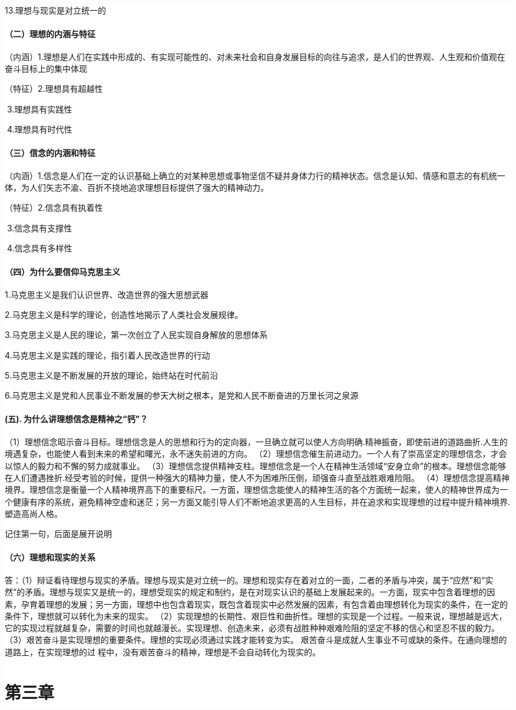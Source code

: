 13.理想与现实是对立统一的

#### （二）理想的内涵与特征

（内涵）1.理想是人们在实践中形成的、有实现可能性的、对未来社会和自身发展目标的向往与追求，是人们的世界观、人生观和价值观在奋斗目标上的集中体现

（特征）2.理想具有超越性

​               3.理想具有实践性

​               4.理想具有时代性

#### （三）信念的内涵和特征

（内涵）1.信念是人们在一定的认识基础上确立的对某种思想或事物坚信不疑并身体力行的精神状态。信念是认知、情感和意志的有机统一体，为人们矢志不渝、百折不挠地追求理想目标提供了强大的精神动力。

（特征）2.信念具有执着性

​                3.信念具有支撑性

​                4.信念具有多样性

#### （四）为什么要信仰马克思主义

1.马克思主义是我们认识世界、改造世界的强大思想武器

2.马克思主义是科学的理论，创造性地揭示了人类社会发展规律。

3.马克思主义是人民的理论，第一次创立了人民实现自身解放的思想体系

4.马克思主义是实践的理论，指引着人民改造世界的行动

5.马克思主义是不断发展的开放的理论，始终站在时代前沿

6.马克思主义是党和人民事业不断发展的参天大树之根本，是党和人民不断奋进的万里长河之泉源

#### (五). 为什么讲理想信念是精神之“钙”？

（1）理想信念昭示奋斗目标。理想信念是人的思想和行为的定向器，一旦确立就可以使人方向明确.精神振奋，即使前进的道路曲折.人生的境遇复杂，也能使人看到未来的希望和曙光，永不迷失前进的方向。
（2）理想信念催生前进动力。一个人有了崇高坚定的理想信念，才会以惊人的毅力和不懈的努力成就事业。
（3）理想信念提供精神支柱。理想信念是一个人在精神生活领域“安身立命”的根本。理想信念能够在人们遭遇挫折.经受考验的时候，提供一种强大的精神力量，使人不为困难所压倒，顽强奋斗直至战胜艰难险阻。
（4）理想信念提高精神境界。理想信念是衡量一个人精神境界高下的重要标尺。一方面，理想信念能使人的精神生活的各个方面统一起来，使人的精神世界成为一个健康有序的系统，避免精神空虚和迷茫；另一方面又能引导人们不断地追求更高的人生目标，并在追求和实现理想的过程中提升精神境界.塑造高尚人格。

记住第一句，后面是展开说明

#### （六）理想和现实的关系

答：（1）辩证看待理想与现实的矛盾。理想与现实是对立统一的。理想和现实存在着对立的一面，二者的矛盾与冲突，属于“应然”和“实然”的矛盾。理想与现实又是统一的，理想受现实的规定和制约，是在对现实认识的基础上发展起来的。一方面，现实中包含着理想的因素，孕育着理想的发展；另一方面，理想中也包含着现实，既包含着现实中必然发展的因素，有包含着由理想转化为现实的条件，在一定的条件下，理想就可以转化为未来的现实。
（2）实现理想的长期性、艰巨性和曲折性。理想的实现是一个过程。一般来说，理想越是远大，它的实现过程就越复杂，需要的时间也就越漫长。实现理想、创造未来，必须有战胜种种艰难险阻的坚定不移的信心和坚忍不拔的毅力。
（3）艰苦奋斗是实现理想的重要条件。理想的实现必须通过实践才能转变为实。
艰苦奋斗是成就人生事业不可或缺的条件。在通向理想的道路上，在实现理想的过
程中，没有艰苦奋斗的精神，理想是不会自动转化为现实的。

# 第三章
